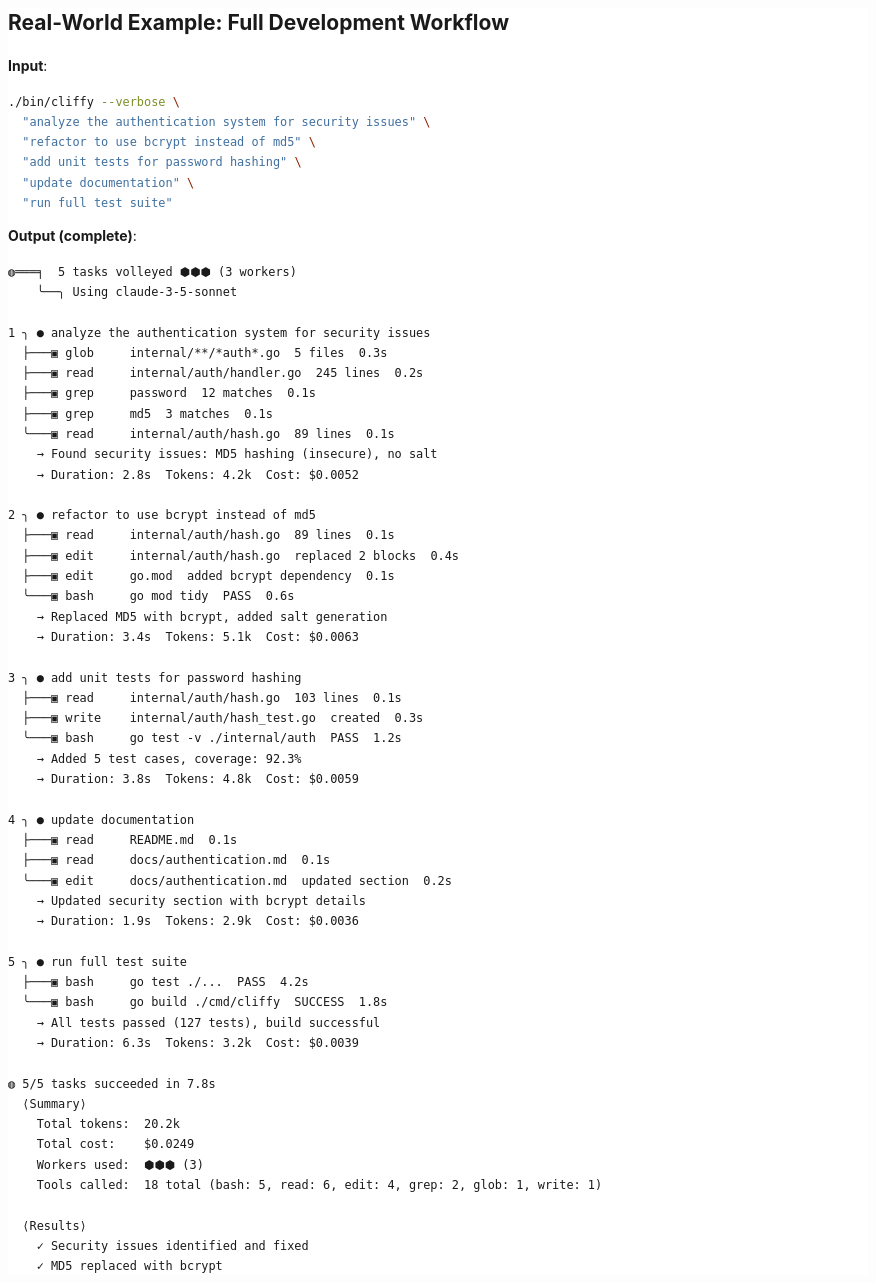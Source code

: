 ## Real-World Example: Full Development Workflow

**Input**:
```bash
./bin/cliffy --verbose \
  "analyze the authentication system for security issues" \
  "refactor to use bcrypt instead of md5" \
  "add unit tests for password hashing" \
  "update documentation" \
  "run full test suite"
```

**Output (complete)**:
```
◍═══╕  5 tasks volleyed ⬢⬢⬢ (3 workers)
    ╰──╮ Using claude-3-5-sonnet

1 ╮ ● analyze the authentication system for security issues
  ├───▣ glob     internal/**/*auth*.go  5 files  0.3s
  ├───▣ read     internal/auth/handler.go  245 lines  0.2s
  ├───▣ grep     password  12 matches  0.1s
  ├───▣ grep     md5  3 matches  0.1s
  ╰───▣ read     internal/auth/hash.go  89 lines  0.1s
    → Found security issues: MD5 hashing (insecure), no salt
    → Duration: 2.8s  Tokens: 4.2k  Cost: $0.0052

2 ╮ ● refactor to use bcrypt instead of md5
  ├───▣ read     internal/auth/hash.go  89 lines  0.1s
  ├───▣ edit     internal/auth/hash.go  replaced 2 blocks  0.4s
  ├───▣ edit     go.mod  added bcrypt dependency  0.1s
  ╰───▣ bash     go mod tidy  PASS  0.6s
    → Replaced MD5 with bcrypt, added salt generation
    → Duration: 3.4s  Tokens: 5.1k  Cost: $0.0063

3 ╮ ● add unit tests for password hashing
  ├───▣ read     internal/auth/hash.go  103 lines  0.1s
  ├───▣ write    internal/auth/hash_test.go  created  0.3s
  ╰───▣ bash     go test -v ./internal/auth  PASS  1.2s
    → Added 5 test cases, coverage: 92.3%
    → Duration: 3.8s  Tokens: 4.8k  Cost: $0.0059

4 ╮ ● update documentation
  ├───▣ read     README.md  0.1s
  ├───▣ read     docs/authentication.md  0.1s
  ╰───▣ edit     docs/authentication.md  updated section  0.2s
    → Updated security section with bcrypt details
    → Duration: 1.9s  Tokens: 2.9k  Cost: $0.0036

5 ╮ ● run full test suite
  ├───▣ bash     go test ./...  PASS  4.2s
  ╰───▣ bash     go build ./cmd/cliffy  SUCCESS  1.8s
    → All tests passed (127 tests), build successful
    → Duration: 6.3s  Tokens: 3.2k  Cost: $0.0039

◍ 5/5 tasks succeeded in 7.8s
  ⟨Summary⟩
    Total tokens:  20.2k
    Total cost:    $0.0249
    Workers used:  ⬢⬢⬢ (3)
    Tools called:  18 total (bash: 5, read: 6, edit: 4, grep: 2, glob: 1, write: 1)

  ⟨Results⟩
    ✓ Security issues identified and fixed
    ✓ MD5 replaced with bcrypt
```